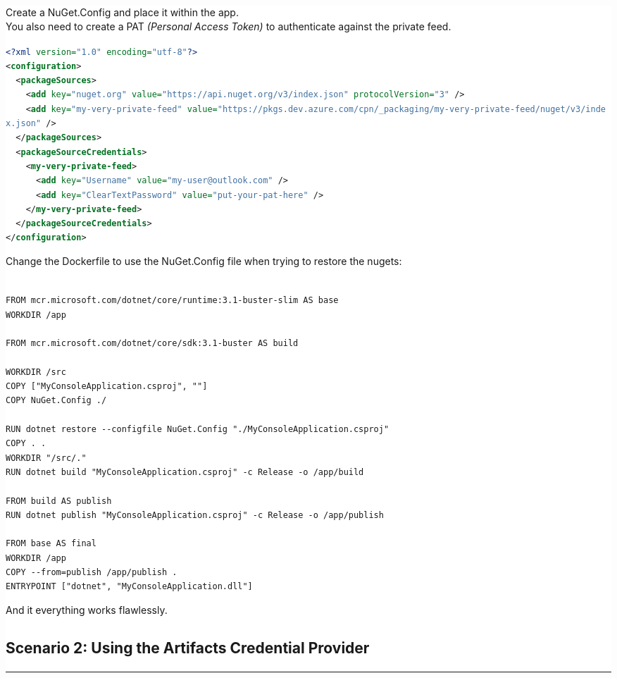 Create a NuGet.Config and place it within the app.  
You also need to create a PAT _(Personal Access Token)_ to authenticate against the private feed.

```xml
<?xml version="1.0" encoding="utf-8"?>
<configuration>
  <packageSources>
    <add key="nuget.org" value="https://api.nuget.org/v3/index.json" protocolVersion="3" />
    <add key="my-very-private-feed" value="https://pkgs.dev.azure.com/cpn/_packaging/my-very-private-feed/nuget/v3/index.json" />
  </packageSources>
  <packageSourceCredentials>
    <my-very-private-feed>
      <add key="Username" value="my-user@outlook.com" />
      <add key="ClearTextPassword" value="put-your-pat-here" />
    </my-very-private-feed>
  </packageSourceCredentials>
</configuration>

```

Change the Dockerfile to use the NuGet.Config file when trying to restore the nugets:

```docker

FROM mcr.microsoft.com/dotnet/core/runtime:3.1-buster-slim AS base
WORKDIR /app

FROM mcr.microsoft.com/dotnet/core/sdk:3.1-buster AS build

WORKDIR /src
COPY ["MyConsoleApplication.csproj", ""]
COPY NuGet.Config ./

RUN dotnet restore --configfile NuGet.Config "./MyConsoleApplication.csproj"
COPY . .
WORKDIR "/src/."
RUN dotnet build "MyConsoleApplication.csproj" -c Release -o /app/build

FROM build AS publish
RUN dotnet publish "MyConsoleApplication.csproj" -c Release -o /app/publish

FROM base AS final
WORKDIR /app
COPY --from=publish /app/publish .
ENTRYPOINT ["dotnet", "MyConsoleApplication.dll"]

```

And it everything works flawlessly.


## Scenario 2: Using the Artifacts Credential Provider
---
